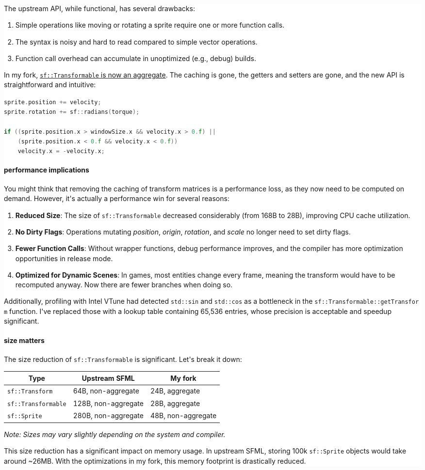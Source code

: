 The upstream API, while functional, has several drawbacks:

1. Simple operations like moving or rotating a sprite require one or more function calls.

2. The syntax is noisy and hard to read compared to simple vector operations.

3. Function call overhead can accumulate in unoptimized (e.g., debug) builds.

In my fork, [`sf::Transformable` is now an aggregate](https://github.com/vittorioromeo/VRSFML/blob/18877b20e8e2ec992c614fadc06cc4f78f51dd50/include/SFML/Graphics/Transformable.hpp#L34). The caching is gone, the getters and setters are gone, and the new API is straightforward and intuitive:

```cpp
sprite.position += velocity;
sprite.rotation += sf::radians(torque);

if ((sprite.position.x > windowSize.x && velocity.x > 0.f) ||
    (sprite.position.x < 0.f && velocity.x < 0.f))
    velocity.x = -velocity.x;
```

#### performance implications

You might think that removing the caching of transform matrices is a performance loss, as they now need to be computed on demand. However, it's actually a performance win for several reasons:

1. **Reduced Size**: The size of `sf::Transformable` decreased considerably (from 168B to 28B), improving CPU cache utilization.

2. **No Dirty Flags**: Operations mutating *position*, *origin*, *rotation*, and *scale* no longer need to set dirty flags.

3. **Fewer Function Calls**: Without wrapper functions, debug performance improves, and the compiler has more optimization opportunities in release mode.

4. **Optimized for Dynamic Scenes**: In games, most entities change every frame, meaning the transform would have to be recomputed anyway. Now there are fewer branches when doing so.

Additionally, profiling with Intel VTune had detected `std::sin` and `std::cos` as a bottleneck in the `sf::Transformable::getTransform` function. I've replaced those with a lookup table containing 65,536 entries, whose precision is acceptable and speedup significant.

#### size matters

The size reduction of `sf::Transformable` is significant. Let's break it down:

| Type                | Upstream SFML       | My fork            |
|---------------------|---------------------|--------------------|
| `sf::Transform`     | 64B, non-aggregate  | 24B, aggregate     |
| `sf::Transformable` | 128B, non-aggregate | 28B, aggregate     |
| `sf::Sprite`        | 280B, non-aggregate | 48B, non-aggregate |

*Note: Sizes may vary slightly depending on the system and compiler.*

This size reduction has a significant impact on memory usage. In upstream SFML, storing 100k `sf::Sprite` objects would take around ~26MB. With the optimizations in my fork, this memory footprint is drastically reduced.
